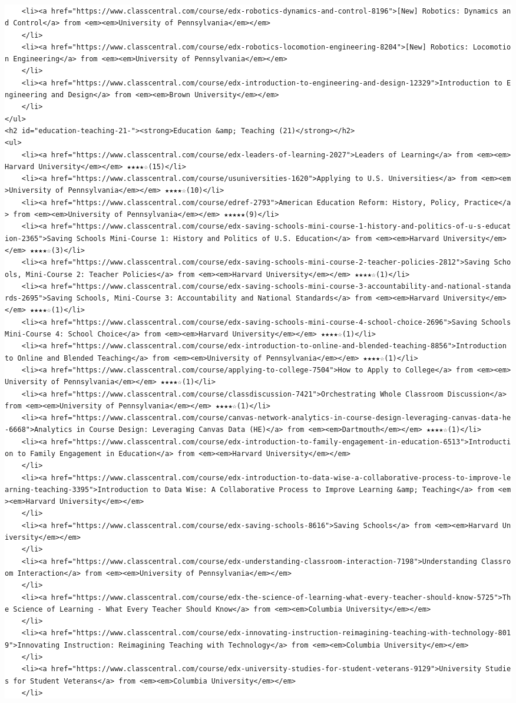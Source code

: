         <li><a href="https://www.classcentral.com/course/edx-robotics-dynamics-and-control-8196">[New] Robotics: Dynamics and Control</a> from <em><em>University of Pennsylvania</em></em>
        </li>
        <li><a href="https://www.classcentral.com/course/edx-robotics-locomotion-engineering-8204">[New] Robotics: Locomotion Engineering</a> from <em><em>University of Pennsylvania</em></em>
        </li>
        <li><a href="https://www.classcentral.com/course/edx-introduction-to-engineering-and-design-12329">Introduction to Engineering and Design</a> from <em><em>Brown University</em></em>
        </li>
    </ul>
    <h2 id="education-teaching-21-"><strong>Education &amp; Teaching (21)</strong></h2>
    <ul>
        <li><a href="https://www.classcentral.com/course/edx-leaders-of-learning-2027">Leaders of Learning</a> from <em><em>Harvard University</em></em> ★★★★☆(15)</li>
        <li><a href="https://www.classcentral.com/course/usuniversities-1620">Applying to U.S. Universities</a> from <em><em>University of Pennsylvania</em></em> ★★★★☆(10)</li>
        <li><a href="https://www.classcentral.com/course/edref-2793">American Education Reform: History, Policy, Practice</a> from <em><em>University of Pennsylvania</em></em> ★★★★★(9)</li>
        <li><a href="https://www.classcentral.com/course/edx-saving-schools-mini-course-1-history-and-politics-of-u-s-education-2365">Saving Schools Mini-Course 1: History and Politics of U.S. Education</a> from <em><em>Harvard University</em></em> ★★★★☆(3)</li>
        <li><a href="https://www.classcentral.com/course/edx-saving-schools-mini-course-2-teacher-policies-2812">Saving Schools, Mini-Course 2: Teacher Policies</a> from <em><em>Harvard University</em></em> ★★★★☆(1)</li>
        <li><a href="https://www.classcentral.com/course/edx-saving-schools-mini-course-3-accountability-and-national-standards-2695">Saving Schools, Mini-Course 3: Accountability and National Standards</a> from <em><em>Harvard University</em></em> ★★★★☆(1)</li>
        <li><a href="https://www.classcentral.com/course/edx-saving-schools-mini-course-4-school-choice-2696">Saving Schools Mini-Course 4: School Choice</a> from <em><em>Harvard University</em></em> ★★★★☆(1)</li>
        <li><a href="https://www.classcentral.com/course/edx-introduction-to-online-and-blended-teaching-8856">Introduction to Online and Blended Teaching</a> from <em><em>University of Pennsylvania</em></em> ★★★★☆(1)</li>
        <li><a href="https://www.classcentral.com/course/applying-to-college-7504">How to Apply to College</a> from <em><em>University of Pennsylvania</em></em> ★★★★☆(1)</li>
        <li><a href="https://www.classcentral.com/course/classdiscussion-7421">Orchestrating Whole Classroom Discussion</a> from <em><em>University of Pennsylvania</em></em> ★★★★☆(1)</li>
        <li><a href="https://www.classcentral.com/course/canvas-network-analytics-in-course-design-leveraging-canvas-data-he-6668">Analytics in Course Design: Leveraging Canvas Data (HE)</a> from <em><em>Dartmouth</em></em> ★★★★☆(1)</li>
        <li><a href="https://www.classcentral.com/course/edx-introduction-to-family-engagement-in-education-6513">Introduction to Family Engagement in Education</a> from <em><em>Harvard University</em></em>
        </li>
        <li><a href="https://www.classcentral.com/course/edx-introduction-to-data-wise-a-collaborative-process-to-improve-learning-teaching-3395">Introduction to Data Wise: A Collaborative Process to Improve Learning &amp; Teaching</a> from <em><em>Harvard University</em></em>
        </li>
        <li><a href="https://www.classcentral.com/course/edx-saving-schools-8616">Saving Schools</a> from <em><em>Harvard University</em></em>
        </li>
        <li><a href="https://www.classcentral.com/course/edx-understanding-classroom-interaction-7198">Understanding Classroom Interaction</a> from <em><em>University of Pennsylvania</em></em>
        </li>
        <li><a href="https://www.classcentral.com/course/edx-the-science-of-learning-what-every-teacher-should-know-5725">The Science of Learning - What Every Teacher Should Know</a> from <em><em>Columbia University</em></em>
        </li>
        <li><a href="https://www.classcentral.com/course/edx-innovating-instruction-reimagining-teaching-with-technology-8019">Innovating Instruction: Reimagining Teaching with Technology</a> from <em><em>Columbia University</em></em>
        </li>
        <li><a href="https://www.classcentral.com/course/edx-university-studies-for-student-veterans-9129">University Studies for Student Veterans</a> from <em><em>Columbia University</em></em>
        </li>